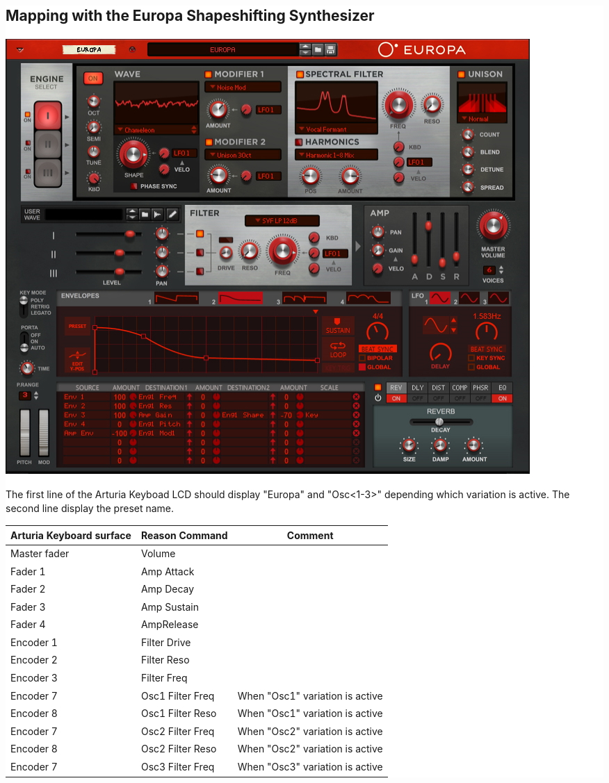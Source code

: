 ## Mapping with the Europa Shapeshifting Synthesizer

![Europ Logo](./images/Europa.png)

The first line of the Arturia Keyboad LCD should display "Europa" and "Osc<1-3>" depending which variation is active. The second line display the preset name.

| Arturia Keyboard surface | Reason Command | Comment |
| -------------------------- | -------------- | ----------------------- |
| Master fader | Volume |  |
| Fader 1 | Amp Attack |  |
| Fader 2 | Amp Decay |  |
| Fader 3 | Amp Sustain |  |
| Fader 4 | AmpRelease |  |
| Encoder 1 | Filter Drive |  |
| Encoder 2 | Filter Reso |  |
| Encoder 3 | Filter Freq |  |
| Encoder 7 | Osc1 Filter Freq | When "Osc1" variation is active |
| Encoder 8 | Osc1 Filter Reso | When "Osc1" variation is active |
| Encoder 7 | Osc2 Filter Freq | When "Osc2" variation is active |
| Encoder 8 | Osc2 Filter Reso | When "Osc2" variation is active |
| Encoder 7 | Osc3 Filter Freq | When "Osc3" variation is active |